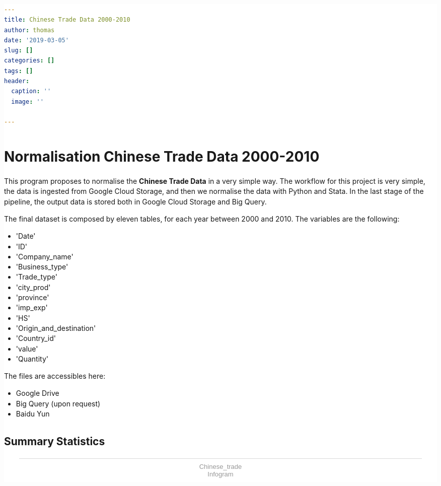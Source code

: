 ```yaml
---
title: Chinese Trade Data 2000-2010
author: thomas
date: '2019-03-05'
slug: []
categories: []
tags: []
header:
  caption: ''
  image: ''

---
```


# Normalisation Chinese Trade Data 2000-2010

This program proposes to normalise the **Chinese Trade Data** in a very simple way. The workflow for this project is very simple, the data is ingested from Google Cloud Storage, and then we normalise the data with Python and Stata. In the last stage of the pipeline, the output data is stored both in Google Cloud Storage and Big Query. 

The final dataset is composed by eleven tables, for each year between 2000 and 2010. The variables are the following:

- 'Date'
- 'ID'
- 'Company_name'
- 'Business_type'
- 'Trade_type'
- 'city_prod'
- 'province'
- 'imp_exp'
- 'HS'
- 'Origin_and_destination'
- 'Country_id'
- 'value'
- 'Quantity'

The files are accessibles here:

- Google Drive
- Big Query (upon request)
- Baidu Yun

## Summary Statistics

<iframe src="https://e.infogram.com/ae0d032f-2dd9-412a-afdd-a6951842f1a5?src=embed" title="Chinese_trade" width="700" height="1944" scrolling="no" frameborder="0" style="border:none;" allowfullscreen="allowfullscreen"></iframe><div style="padding:8px 0;font-family:Arial!important;font-size:13px!important;line-height:15px!important;text-align:center;border-top:1px solid #dadada;margin:0 30px"><a href="https://infogram.com/ae0d032f-2dd9-412a-afdd-a6951842f1a5" style="color:#989898!important;text-decoration:none!important;" target="_blank">Chinese_trade</a><br><a href="https://infogram.com" style="color:#989898!important;text-decoration:none!important;" target="_blank" rel="nofollow">Infogram</a></div>
